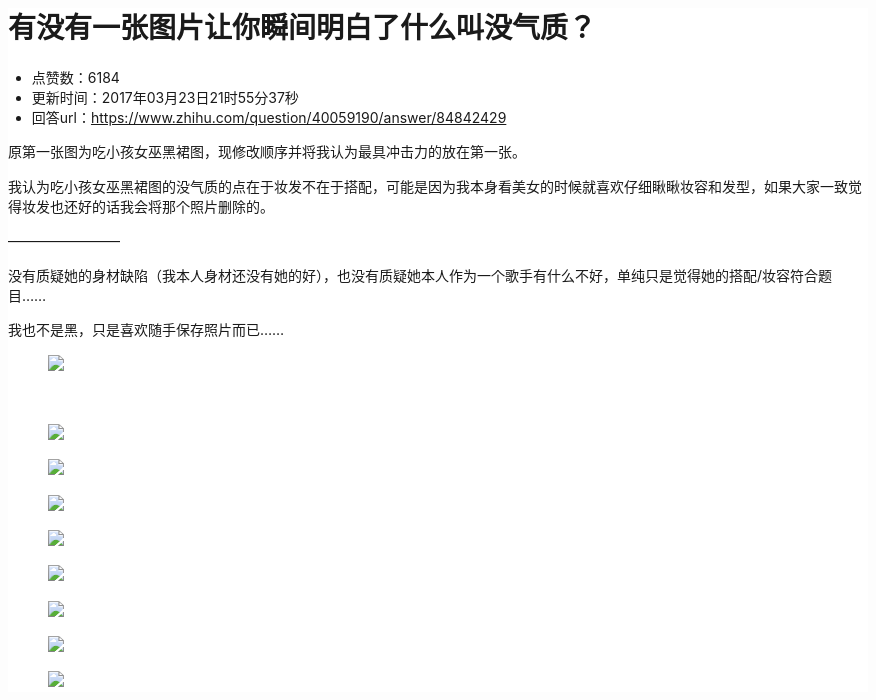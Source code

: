 # 有没有一张图片让你瞬间明白了什么叫没气质？
- 点赞数：6184
- 更新时间：2017年03月23日21时55分37秒
- 回答url：https://www.zhihu.com/question/40059190/answer/84842429
<body>
 <p data-pid="WIYueEDy">原第一张图为吃小孩女巫黑裙图，现修改顺序并将我认为最具冲击力的放在第一张。</p>
 <p data-pid="ut0mC4tU">我认为吃小孩女巫黑裙图的没气质的点在于妆发不在于搭配，可能是因为我本身看美女的时候就喜欢仔细瞅瞅妆容和发型，如果大家一致觉得妆发也还好的话我会将那个照片删除的。</p>
 <p data-pid="mOjYxRbe">————————</p>
 <p data-pid="yLBPpDcd">没有质疑她的身材缺陷（我本人身材还没有她的好），也没有质疑她本人作为一个歌手有什么不好，单纯只是觉得她的搭配/妆容符合题目……</p>
 <p data-pid="PE1u7QOn">我也不是黑，只是喜欢随手保存照片而已……</p>
 <figure>
  <img data-rawwidth="495" data-rawheight="720" src="https://picx.zhimg.com/50/v2-c56e50f27e7827cb8ca7117083e574c8_720w.jpg?source=1940ef5c" data-original-token="v2-c56e50f27e7827cb8ca7117083e574c8" class="origin_image zh-lightbox-thumb" width="495" data-original="https://picx.zhimg.com/v2-c56e50f27e7827cb8ca7117083e574c8_r.jpg?source=1940ef5c">
 </figure>
 <br>
 <figure>
  <img data-rawwidth="693" data-rawheight="1024" src="https://pica.zhimg.com/50/60b8ec88fc39f71e7a003add214c79e6_720w.jpg?source=1940ef5c" data-original-token="60b8ec88fc39f71e7a003add214c79e6" class="origin_image zh-lightbox-thumb" width="693" data-original="https://picx.zhimg.com/60b8ec88fc39f71e7a003add214c79e6_r.jpg?source=1940ef5c">
 </figure>
 <figure>
  <img data-rawwidth="440" data-rawheight="580" src="https://pic1.zhimg.com/50/4c0474faa6873061735e2a15594c6139_720w.jpg?source=1940ef5c" data-original-token="4c0474faa6873061735e2a15594c6139" class="origin_image zh-lightbox-thumb" width="440" data-original="https://pic1.zhimg.com/4c0474faa6873061735e2a15594c6139_r.jpg?source=1940ef5c">
 </figure>
 <figure>
  <img data-rawwidth="719" data-rawheight="1280" src="https://picx.zhimg.com/50/7f2f777278b06a20839883fa5ada7deb_720w.jpg?source=1940ef5c" data-original-token="7f2f777278b06a20839883fa5ada7deb" class="origin_image zh-lightbox-thumb" width="719" data-original="https://picx.zhimg.com/7f2f777278b06a20839883fa5ada7deb_r.jpg?source=1940ef5c">
 </figure>
 <figure>
  <img data-rawwidth="683" data-rawheight="1024" src="https://picx.zhimg.com/50/f1ab24b9da3170b6d3051867cb43a77a_720w.jpg?source=1940ef5c" data-original-token="f1ab24b9da3170b6d3051867cb43a77a" class="origin_image zh-lightbox-thumb" width="683" data-original="https://picx.zhimg.com/f1ab24b9da3170b6d3051867cb43a77a_r.jpg?source=1940ef5c">
 </figure>
 <figure>
  <img data-rawwidth="622" data-rawheight="1024" src="https://pica.zhimg.com/50/cbb8b7626d5ee67da85c78f796203a68_720w.jpg?source=1940ef5c" data-original-token="cbb8b7626d5ee67da85c78f796203a68" class="origin_image zh-lightbox-thumb" width="622" data-original="https://pic1.zhimg.com/cbb8b7626d5ee67da85c78f796203a68_r.jpg?source=1940ef5c">
 </figure>
 <figure>
  <img data-rawwidth="720" data-rawheight="960" src="https://pic1.zhimg.com/50/96a41f8f8c2b328c4642bfeba0127a7a_720w.jpg?source=1940ef5c" data-original-token="96a41f8f8c2b328c4642bfeba0127a7a" class="origin_image zh-lightbox-thumb" width="720" data-original="https://picx.zhimg.com/96a41f8f8c2b328c4642bfeba0127a7a_r.jpg?source=1940ef5c">
 </figure>
 <figure>
  <img data-rawwidth="720" data-rawheight="959" src="https://picx.zhimg.com/50/f2356130b3e458eedb394be0ecf9725d_720w.jpg?source=1940ef5c" data-original-token="f2356130b3e458eedb394be0ecf9725d" class="origin_image zh-lightbox-thumb" width="720" data-original="https://pic1.zhimg.com/f2356130b3e458eedb394be0ecf9725d_r.jpg?source=1940ef5c">
 </figure>
 <figure>
  <img data-rawwidth="440" data-rawheight="660" src="https://picx.zhimg.com/50/e0342d1b73a464f6b5b07677ce7906f6_720w.jpg?source=1940ef5c" data-original-token="e0342d1b73a464f6b5b07677ce7906f6" class="origin_image zh-lightbox-thumb" width="440" data-original="https://pic1.zhimg.com/e0342d1b73a464f6b5b07677ce7906f6_r.jpg?source=1940ef5c">
 </figure>
</body>